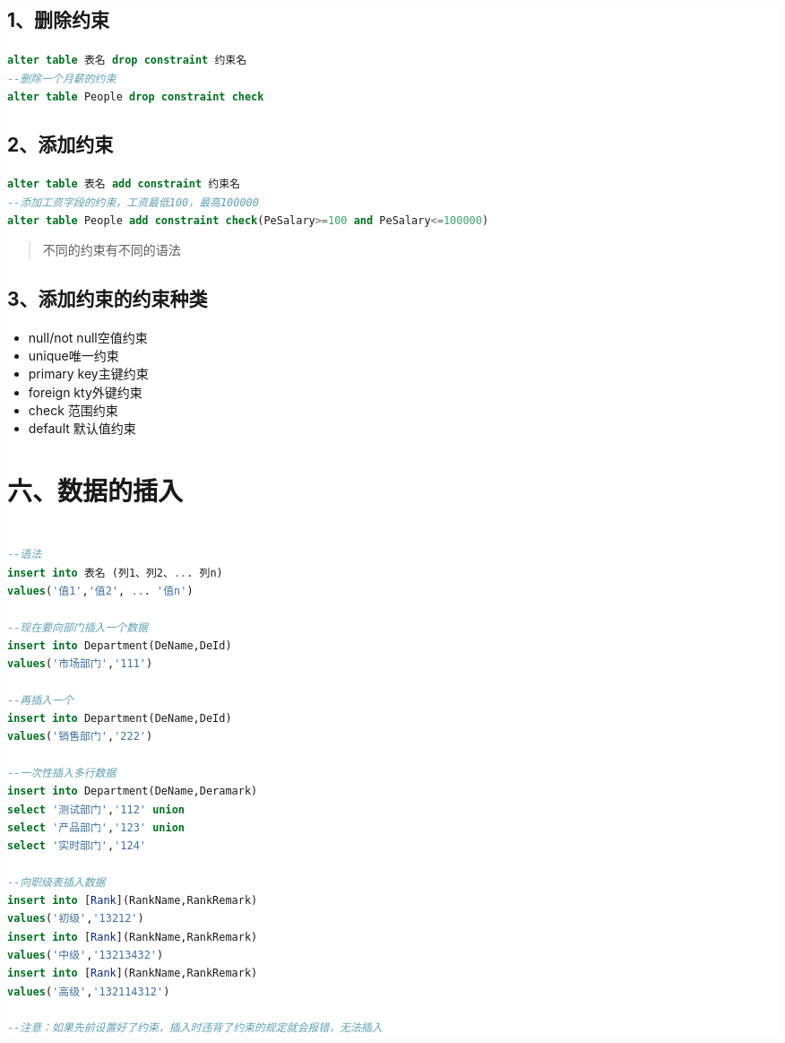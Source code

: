 ## 1、删除约束
```sql
alter table 表名 drop constraint 约束名
--删除一个月薪的约束
alter table People drop constraint check
```
## 2、添加约束
```sql
alter table 表名 add constraint 约束名
--添加工资字段的约束，工资最低100，最高100000
alter table People add constraint check(PeSalary>=100 and PeSalary<=100000)
```
>不同的约束有不同的语法
## 3、添加约束的约束种类
* null/not null空值约束
* unique唯一约束
* primary key主键约束
* foreign kty外键约束
* check 范围约束
* default 默认值约束

# 六、数据的插入
```sql

--语法
insert into 表名 (列1、列2、... 列n)
values('值1','值2', ... '值n')

--现在要向部门插入一个数据
insert into Department(DeName,DeId)
values('市场部门','111')

--再插入一个
insert into Department(DeName,DeId)
values('销售部门','222')

--一次性插入多行数据
insert into Department(DeName,Deramark)
select '测试部门','112' union
select '产品部门','123' union
select '实时部门','124'

--向职级表插入数据
insert into [Rank](RankName,RankRemark)
values('初级','13212')
insert into [Rank](RankName,RankRemark)
values('中级','13213432')
insert into [Rank](RankName,RankRemark)
values('高级','132114312')

--注意：如果先前设置好了约束，插入时违背了约束的规定就会报错，无法插入
```
